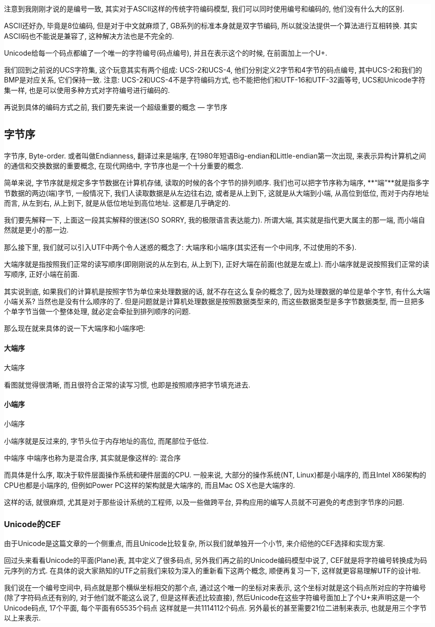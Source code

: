 注意到我刚刚才说的是编号一致, 其实对于ASCII这样的传统字符编码模型, 我们可以同时使用编号和编码的, 他们没有什么大的区别.

ASCII还好办, 毕竟是8位编码, 但是对于中文就麻烦了, GB系列的标准本身就是双字节编码, 所以就没法提供一个算法进行互相转换. 其实ASCII码也不能说是兼容了, 这种解决方法也是不完全的.

Unicode给每一个码点都编了一个唯一的字符编号(码点编号), 并且在表示这个的时候, 在前面加上一个U+.

我们回到之前说的UCS字符集, 这个玩意其实有两个组成: UCS-2和UCS-4, 他们分别定义2字节和4字节的码点编号, 其中UCS-2和我们的BMP是对应关系, 它们保持一致. 注意: UCS-2和UCS-4不是字符编码方式, 也不能把他们和UTF-16和UTF-32画等号, UCS和Unicode字符集一样, 也是可以使用多种方式对字符编号进行编码的.

再说到具体的编码方式之前, 我们要先来说一个超级重要的概念 — 字节序

## 字节序

字节序, Byte-order. 或者叫做Endianness, 翻译过来是端序, 在1980年短语Big-endian和Little-endian第一次出现, 来表示异构计算机之间的通信和交换数据的重要概念, 在现代网络中, 字节序也是一个十分重要的概念.

简单来说, 字节序就是规定多字节数据在计算机存储, 读取的时候的各个字节的排列顺序. 我们也可以把字节序称为端序, **“端”**就是指多字节数据的两边(端)字节, 一般情况下, 我们人读取数据是从左边往右边, 或者是从上到下, 这就是从大端到小端, 从高位到低位, 而对于内存地址而言, 从左到右, 从上到下, 就是从低位地址到高位地址. 这都是几乎确定的.

我们要先解释一下, 上面这一段其实解释的很迷(SO SORRY, 我的极限语言表达能力). 所谓大端, 其实就是指代更大属主的那一端, 而小端自然就是更小的那一边.

那么接下里, 我们就可以引入UTF中两个令人迷惑的概念了: 大端序和小端序(其实还有一个中间序, 不过使用的不多).

大端序就是指按照我们正常的读写顺序(即刚刚说的从左到右, 从上到下), 正好大端在前面(也就是左或上). 而小端序就是说按照我们正常的读写顺序, 正好小端在前面.

其实说到底, 如果我们的计算机是按照字节为单位来处理数据的话, 就不存在这么复杂的概念了, 因为处理数据的单位是单个字节, 有什么大端小端关系? 当然也是没有什么顺序的了. 但是问题就是计算机处理数据是按照数据类型来的, 而这些数据类型是多字节数据类型, 而一旦把多个单字节当做一个整体处理, 就必定会牵扯到排列顺序的问题.

那么现在就来具体的说一下大端序和小端序吧:

#### 大端序

大端序

看图就觉得很清晰, 而且很符合正常的读写习惯, 也即是按照顺序把字节填充进去.

#### 小端序

小端序

小端序就是反过来的, 字节头位于内存地址的高位, 而尾部位于低位.

中端序
中端序也称为是混合序, 其实就是像这样的:
混合序

而具体是什么序, 取决于软件层面操作系统和硬件层面的CPU. 一般来说, 大部分的操作系统(NT, Linux)都是小端序的, 而且Intel X86架构的CPU也都是小端序的, 但例如Power PC这样的架构就是大端序的, 而且Mac OS X也是大端序的.

这样的话, 就很麻烦, 尤其是对于那些设计系统的工程师, 以及一些做跨平台, 异构应用的编写人员就不可避免的考虑到字节序的问题.

### Unicode的CEF

由于Unicode是这篇文章的一个侧重点, 而且Unicode比较复杂, 所以我们就单独开一个小节, 来介绍他的CEF选择和实现方案.

回过头来看看Unicode的平面(Plane)表, 其中定义了很多码点, 另外我们再之前的Unicode编码模型中说了, CEF就是将字符编号转换成为码元序列的方式. 在具体的说大家熟知的UTF之前我们来较为深入的重新看下这两个概念, 顺便再复习一下, 这样就更容易理解UTF的设计啦.

我们说在一个编号空间中, 码点就是那个横纵坐标相交的那个点, 通过这个唯一的坐标对来表示, 这个坐标对就是这个码点所对应的字符编号(除了字符码点还有别的, 对于他们就不能这么说了, 但是这样表述比较直接), 然后Unicode在这些字符编号面加上了个U+来声明这是一个Unicode码点, 17个平面, 每个平面有65535个码点 这样就是一共1114112个码点. 另外最长的甚至需要21位二进制来表示, 也就是用三个字节以上来表示.
